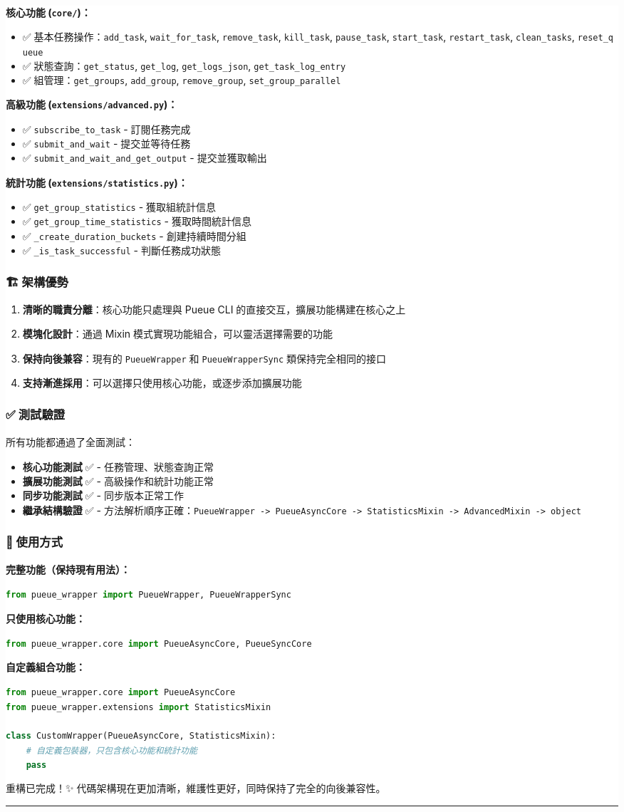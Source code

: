 **核心功能 (`core/`)：**
- ✅ 基本任務操作：`add_task`, `wait_for_task`, `remove_task`, `kill_task`, `pause_task`, `start_task`, `restart_task`, `clean_tasks`, `reset_queue`
- ✅ 狀態查詢：`get_status`, `get_log`, `get_logs_json`, `get_task_log_entry`
- ✅ 組管理：`get_groups`, `add_group`, `remove_group`, `set_group_parallel`

**高級功能 (`extensions/advanced.py`)：**
- ✅ `subscribe_to_task` - 訂閱任務完成
- ✅ `submit_and_wait` - 提交並等待任務
- ✅ `submit_and_wait_and_get_output` - 提交並獲取輸出

**統計功能 (`extensions/statistics.py`)：**
- ✅ `get_group_statistics` - 獲取組統計信息
- ✅ `get_group_time_statistics` - 獲取時間統計信息
- ✅ `_create_duration_buckets` - 創建持續時間分組
- ✅ `_is_task_successful` - 判斷任務成功狀態

### 🏗️ 架構優勢

1. **清晰的職責分離**：核心功能只處理與 Pueue CLI 的直接交互，擴展功能構建在核心之上

2. **模塊化設計**：通過 Mixin 模式實現功能組合，可以靈活選擇需要的功能

3. **保持向後兼容**：現有的 `PueueWrapper` 和 `PueueWrapperSync` 類保持完全相同的接口

4. **支持漸進採用**：可以選擇只使用核心功能，或逐步添加擴展功能

### ✅ 測試驗證

所有功能都通過了全面測試：
- **核心功能測試** ✅ - 任務管理、狀態查詢正常
- **擴展功能測試** ✅ - 高級操作和統計功能正常
- **同步功能測試** ✅ - 同步版本正常工作
- **繼承結構驗證** ✅ - 方法解析順序正確：`PueueWrapper -> PueueAsyncCore -> StatisticsMixin -> AdvancedMixin -> object`

### 🔗 使用方式

**完整功能（保持現有用法）：**
```python
from pueue_wrapper import PueueWrapper, PueueWrapperSync
```

**只使用核心功能：**
```python
from pueue_wrapper.core import PueueAsyncCore, PueueSyncCore
```

**自定義組合功能：**
```python
from pueue_wrapper.core import PueueAsyncCore
from pueue_wrapper.extensions import StatisticsMixin

class CustomWrapper(PueueAsyncCore, StatisticsMixin):
    # 自定義包裝器，只包含核心功能和統計功能
    pass
```

重構已完成！✨ 代碼架構現在更加清晰，維護性更好，同時保持了完全的向後兼容性。

---

